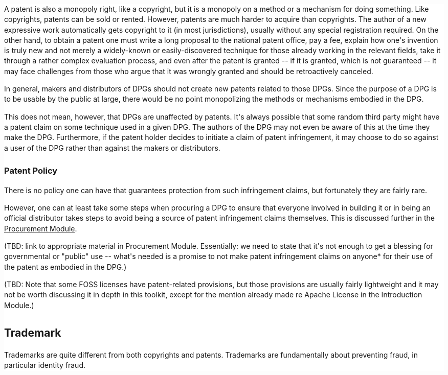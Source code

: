 A patent is also a monopoly right, like a copyright, but it is a
monopoly on a method or a mechanism for doing something.  Like
copyrights, patents can be sold or rented.  However, patents are much
harder to acquire than copyrights.  The author of a new expressive
work automatically gets copyright to it (in most jurisdictions),
usually without any special registration required.  On the other hand,
to obtain a patent one must write a long proposal to the national
patent office, pay a fee, explain how one's invention is truly new and
not merely a widely-known or easily-discovered technique for those
already working in the relevant fields, take it through a rather
complex evaluation process, and even after the patent is granted -- if
it is granted, which is not guaranteed -- it may face challenges from
those who argue that it was wrongly granted and should be
retroactively canceled.

In general, makers and distributors of DPGs should not create new
patents related to those DPGs.  Since the purpose of a DPG is to be
usable by the public at large, there would be no point monopolizing
the methods or mechanisms embodied in the DPG.

This does not mean, however, that DPGs are unaffected by patents.
It's always possible that some random third party might have a patent
claim on some technique used in a given DPG.  The authors of the DPG
may not even be aware of this at the time they make the DPG.
Furthermore, if the patent holder decides to initiate a claim of
patent infringement, it may choose to do so against a user of the DPG
rather than against the makers or distributors.

### Patent Policy

There is no policy one can have that guarantees protection from such
infringement claims, but fortunately they are fairly rare.

However, one can at least take some steps when procuring a DPG to
ensure that everyone involved in building it or in being an official
distributor takes steps to avoid being a source of patent infringement
claims themselves.  This is discussed further in the [Procurement
Module](#procurement).

(TBD: link to appropriate material in Procurement Module.
Essentially: we need to state that it's not enough to get a blessing
for governmental or "public" use -- what's needed is a promise to not
make patent infringement claims on anyone* for their use of the patent
as embodied in the DPG.)

(TBD: Note that some FOSS licenses have patent-related provisions, but
those provisions are usually fairly lightweight and it may not be
worth discussing it in depth in this toolkit, except for the mention
already made re Apache License in the Introduction Module.)

## Trademark

Trademarks are quite different from both copyrights and patents.
Trademarks are fundamentally about preventing fraud, in particular
identity fraud.
